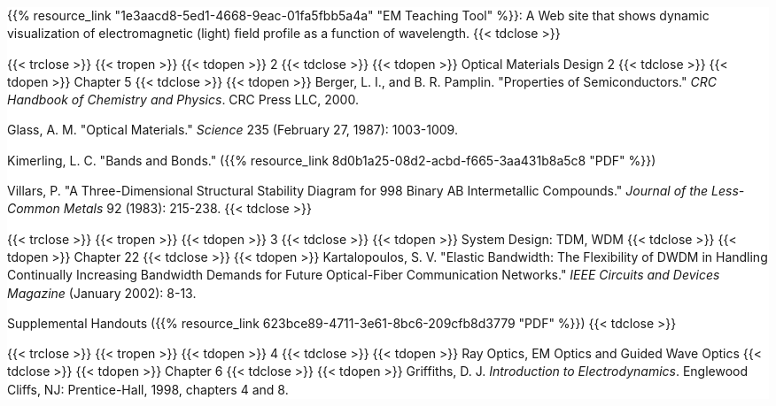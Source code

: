 {{% resource_link "1e3aacd8-5ed1-4668-9eac-01fa5fbb5a4a" "EM Teaching Tool" %}}: A Web site that shows dynamic visualization of electromagnetic (light) field profile as a function of wavelength.
{{< tdclose >}}

{{< trclose >}}
{{< tropen >}}
{{< tdopen >}}
2
{{< tdclose >}}
{{< tdopen >}}
Optical Materials Design 2
{{< tdclose >}}
{{< tdopen >}}
Chapter 5
{{< tdclose >}}
{{< tdopen >}}
Berger, L. I., and B. R. Pamplin. "Properties of Semiconductors." _CRC Handbook of Chemistry and Physics_. CRC Press LLC, 2000.  
  
Glass, A. M. "Optical Materials." _Science_ 235 (February 27, 1987): 1003-1009.  
  
Kimerling, L. C. "Bands and Bonds." ({{% resource_link 8d0b1a25-08d2-acbd-f665-3aa431b8a5c8 "PDF" %}})  
  
Villars, P. "A Three-Dimensional Structural Stability Diagram for 998 Binary AB Intermetallic Compounds." _Journal of the Less-Common Metals_ 92 (1983): 215-238.
{{< tdclose >}}

{{< trclose >}}
{{< tropen >}}
{{< tdopen >}}
3
{{< tdclose >}}
{{< tdopen >}}
System Design: TDM, WDM
{{< tdclose >}}
{{< tdopen >}}
Chapter 22
{{< tdclose >}}
{{< tdopen >}}
Kartalopoulos, S. V. "Elastic Bandwidth: The Flexibility of DWDM in Handling Continually Increasing Bandwidth Demands for Future Optical-Fiber Communication Networks." _IEEE Circuits and Devices Magazine_ (January 2002): 8-13.  
  
Supplemental Handouts ({{% resource_link 623bce89-4711-3e61-8bc6-209cfb8d3779 "PDF" %}})
{{< tdclose >}}

{{< trclose >}}
{{< tropen >}}
{{< tdopen >}}
4
{{< tdclose >}}
{{< tdopen >}}
Ray Optics, EM Optics and Guided Wave Optics
{{< tdclose >}}
{{< tdopen >}}
Chapter 6
{{< tdclose >}}
{{< tdopen >}}
Griffiths, D. J. _Introduction to Electrodynamics_. Englewood Cliffs, NJ: Prentice-Hall, 1998, chapters 4 and 8.  
  